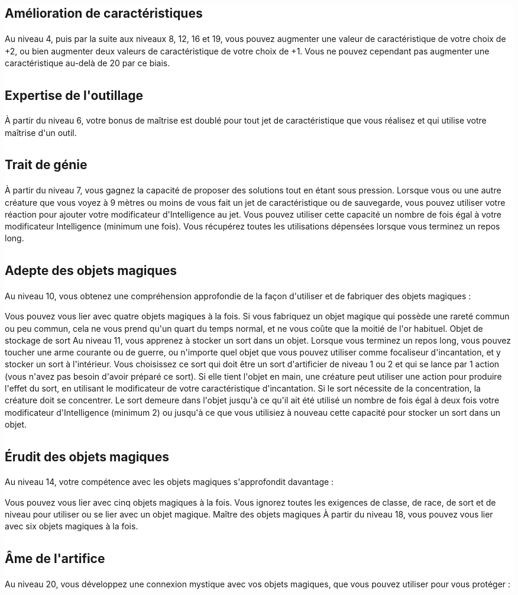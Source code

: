 ## Amélioration de caractéristiques
Au niveau 4, puis par la suite aux niveaux 8, 12, 16 et 19, vous pouvez augmenter une valeur de caractéristique de votre choix de +2, ou bien augmenter deux valeurs de caractéristique de votre choix de +1. Vous ne pouvez cependant pas augmenter une caractéristique au-delà de 20 par ce biais.

## Expertise de l'outillage
À partir du niveau 6, votre bonus de maîtrise est doublé pour tout jet de caractéristique que vous réalisez et qui utilise votre maîtrise d'un outil.

## Trait de génie
À partir du niveau 7, vous gagnez la capacité de proposer des solutions tout en étant sous pression. Lorsque vous ou une autre créature que vous voyez à 9 mètres ou moins de vous fait un jet de caractéristique ou de sauvegarde, vous pouvez utiliser votre réaction pour ajouter votre modificateur d'Intelligence au jet. Vous pouvez utiliser cette capacité un nombre de fois égal à votre modificateur Intelligence (minimum une fois). Vous récupérez toutes les utilisations dépensées lorsque vous terminez un repos long.

## Adepte des objets magiques
Au niveau 10, vous obtenez une compréhension approfondie de la façon d'utiliser et de fabriquer des objets magiques :

Vous pouvez vous lier avec quatre objets magiques à la fois.
Si vous fabriquez un objet magique qui possède une rareté commun ou peu commun, cela ne vous prend qu'un quart du temps normal, et ne vous coûte que la moitié de l'or habituel.
Objet de stockage de sort
Au niveau 11, vous apprenez à stocker un sort dans un objet. Lorsque vous terminez un repos long, vous pouvez toucher une arme courante ou de guerre, ou n'importe quel objet que vous pouvez utiliser comme focaliseur d'incantation, et y stocker un sort à l'intérieur. Vous choisissez ce sort qui doit être un sort d'artificier de niveau 1 ou 2 et qui se lance par 1 action (vous n'avez pas besoin d'avoir préparé ce sort). Si elle tient l'objet en main, une créature peut utiliser une action pour produire l'effet du sort, en utilisant le modificateur de votre caractéristique d'incantation. Si le sort nécessite de la concentration, la créature doit se concentrer. Le sort demeure dans l'objet jusqu'à ce qu'il ait été utilisé un nombre de fois égal à deux fois votre modificateur d'Intelligence (minimum 2) ou jusqu'à ce que vous utilisiez à nouveau cette capacité pour stocker un sort dans un objet.

## Érudit des objets magiques
Au niveau 14, votre compétence avec les objets magiques s'approfondit davantage :

Vous pouvez vous lier avec cinq objets magiques à la fois.
Vous ignorez toutes les exigences de classe, de race, de sort et de niveau pour utiliser ou se lier avec un objet magique.
Maître des objets magiques
À partir du niveau 18, vous pouvez vous lier avec six objets magiques à la fois.

## Âme de l'artifice
Au niveau 20, vous développez une connexion mystique avec vos objets magiques, que vous pouvez utiliser pour vous protéger :
